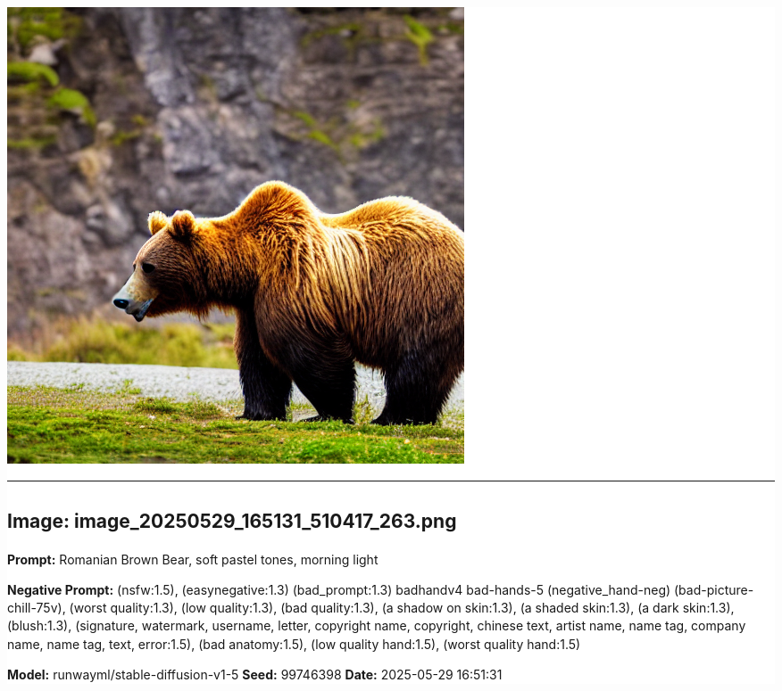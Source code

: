 [![View Image](image_20250529_165500_605192_314.png)](image_20250529_165500_605192_314.png)

---

## Image: image_20250529_165131_510417_263.png
**Prompt:** Romanian Brown Bear, soft pastel tones, morning light

**Negative Prompt:** (nsfw:1.5), (easynegative:1.3) (bad_prompt:1.3) badhandv4 bad-hands-5 (negative_hand-neg) (bad-picture-chill-75v), (worst quality:1.3), (low quality:1.3), (bad quality:1.3), (a shadow on skin:1.3), (a shaded skin:1.3), (a dark skin:1.3), (blush:1.3), (signature, watermark, username, letter, copyright name, copyright, chinese text, artist name, name tag, company name, name tag, text, error:1.5), (bad anatomy:1.5), (low quality hand:1.5), (worst quality hand:1.5)

**Model:** runwayml/stable-diffusion-v1-5
**Seed:** 99746398
**Date:** 2025-05-29 16:51:31
